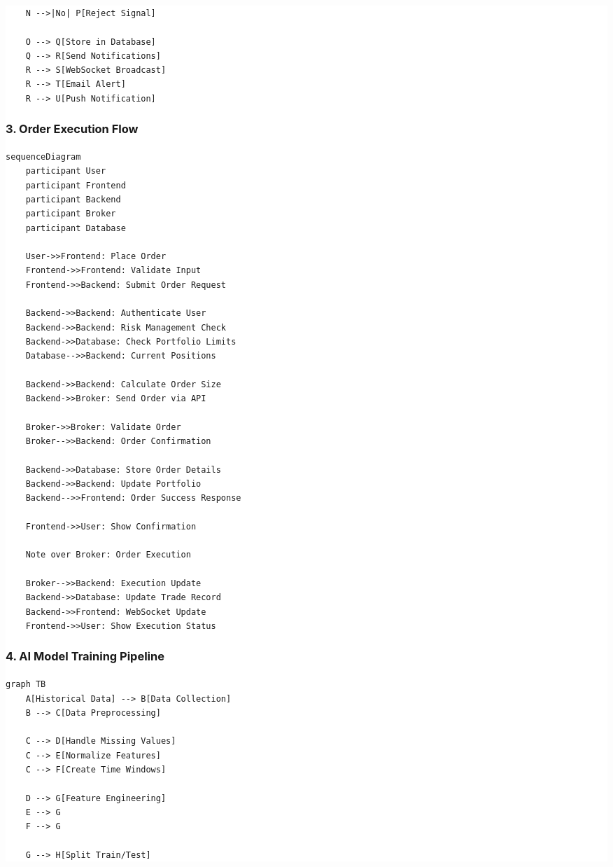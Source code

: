 ```mermaid
    N -->|No| P[Reject Signal]
    
    O --> Q[Store in Database]
    Q --> R[Send Notifications]
    R --> S[WebSocket Broadcast]
    R --> T[Email Alert]
    R --> U[Push Notification]
```

### 3. Order Execution Flow

```mermaid
sequenceDiagram
    participant User
    participant Frontend
    participant Backend
    participant Broker
    participant Database
    
    User->>Frontend: Place Order
    Frontend->>Frontend: Validate Input
    Frontend->>Backend: Submit Order Request
    
    Backend->>Backend: Authenticate User
    Backend->>Backend: Risk Management Check
    Backend->>Database: Check Portfolio Limits
    Database-->>Backend: Current Positions
    
    Backend->>Backend: Calculate Order Size
    Backend->>Broker: Send Order via API
    
    Broker->>Broker: Validate Order
    Broker-->>Backend: Order Confirmation
    
    Backend->>Database: Store Order Details
    Backend->>Backend: Update Portfolio
    Backend-->>Frontend: Order Success Response
    
    Frontend->>User: Show Confirmation
    
    Note over Broker: Order Execution
    
    Broker-->>Backend: Execution Update
    Backend->>Database: Update Trade Record
    Backend->>Frontend: WebSocket Update
    Frontend->>User: Show Execution Status
```

### 4. AI Model Training Pipeline

```mermaid
graph TB
    A[Historical Data] --> B[Data Collection]
    B --> C[Data Preprocessing]
    
    C --> D[Handle Missing Values]
    C --> E[Normalize Features]
    C --> F[Create Time Windows]
    
    D --> G[Feature Engineering]
    E --> G
    F --> G
    
    G --> H[Split Train/Test]
```